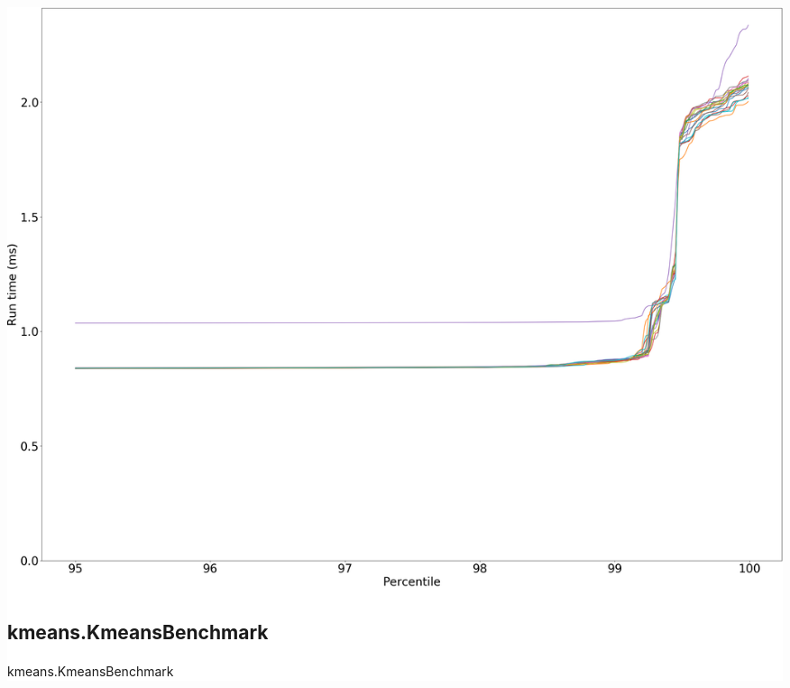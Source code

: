 ![json.JsonBenchmark commix-lite/size_1g-1g_gcthreads_8](percentile_95plus_json.JsonBenchmark_conf7.png)

## kmeans.KmeansBenchmark
kmeans.KmeansBenchmark
